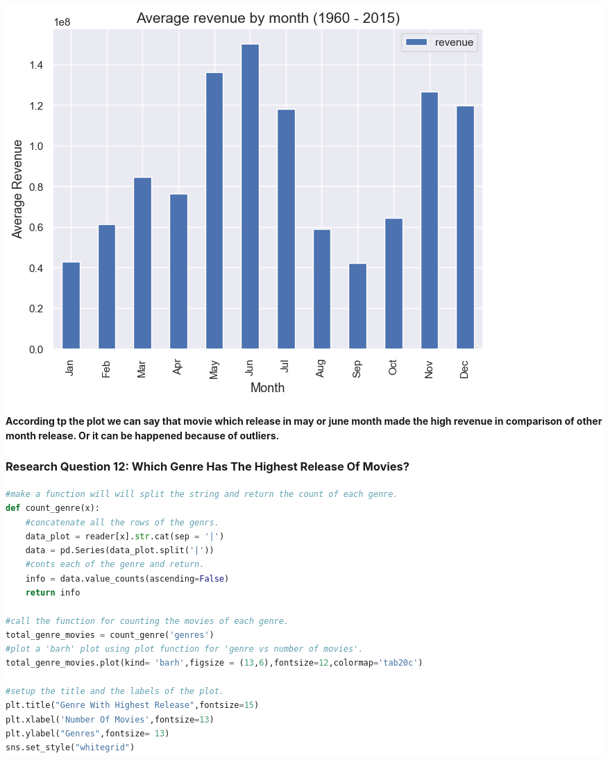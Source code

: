 
    
![png](/assets/images/2024/2024-09-26-investigate-tmdb-movie-dataset/output_62_0.png)
    


**According tp the plot we can say that movie which release in may or june month made the high revenue in comparison of other month release. Or it can be happened because of outliers.**

### Research Question 12:  Which Genre Has The Highest Release Of Movies?


```python
#make a function will will split the string and return the count of each genre.
def count_genre(x):
    #concatenate all the rows of the genrs.
    data_plot = reader[x].str.cat(sep = '|')
    data = pd.Series(data_plot.split('|'))
    #conts each of the genre and return.
    info = data.value_counts(ascending=False)
    return info

#call the function for counting the movies of each genre.
total_genre_movies = count_genre('genres')
#plot a 'barh' plot using plot function for 'genre vs number of movies'.
total_genre_movies.plot(kind= 'barh',figsize = (13,6),fontsize=12,colormap='tab20c')

#setup the title and the labels of the plot.
plt.title("Genre With Highest Release",fontsize=15)
plt.xlabel('Number Of Movies',fontsize=13)
plt.ylabel("Genres",fontsize= 13)
sns.set_style("whitegrid")
```
